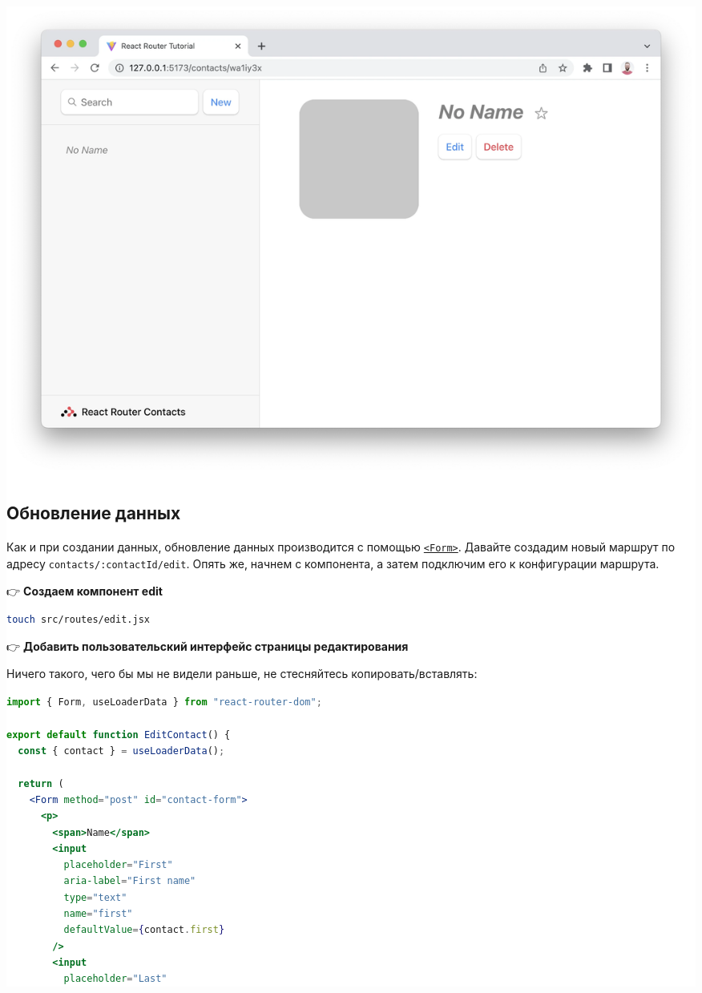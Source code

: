 ![tutorial](10.webp)

## Обновление данных

Как и при создании данных, обновление данных производится с помощью [`<Form>`][form]. Давайте создадим новый маршрут по адресу `contacts/:contactId/edit`. Опять же, начнем с компонента, а затем подключим его к конфигурации маршрута.

👉 **Создаем компонент edit**

```sh
touch src/routes/edit.jsx
```

👉 **Добавить пользовательский интерфейс страницы редактирования**

Ничего такого, чего бы мы не видели раньше, не стесняйтесь копировать/вставлять:

```jsx title="src/routes/edit.jsx"
import { Form, useLoaderData } from "react-router-dom";

export default function EditContact() {
  const { contact } = useLoaderData();

  return (
    <Form method="post" id="contact-form">
      <p>
        <span>Name</span>
        <input
          placeholder="First"
          aria-label="First name"
          type="text"
          name="first"
          defaultValue={contact.first}
        />
        <input
          placeholder="Last"
```

[vite]: https://vitejs.dev/guide/
[node]: https://nodejs.org
[createbrowserrouter]: https://reactrouter.com/en/main/routers/create-browser-router
[route]: https://reactrouter.com/en/main/route/route
[tutorial-css]: https://gist.githubusercontent.com/ryanflorence/ba20d473ef59e1965543fa013ae4163f/raw/499707f25a5690d490c7b3d54c65c65eb895930c/react-router-6.4-tutorial-css.css
[tutorial-data]: https://gist.githubusercontent.com/ryanflorence/1e7f5d3344c0db4a8394292c157cd305/raw/f7ff21e9ae7ffd55bfaaaf320e09c6a08a8a6611/contacts.js
[routeelement]: https://reactrouter.com/en/main/route/route#element
[jim]: https://blog.jim-nielsen.com/
[errorelement]: https://reactrouter.com/en/main/route/error-element
[userouteerror]: https://reactrouter.com/en/main/hooks/use-route-error
[isrouteerrorresponse]: https://reactrouter.com/en/main/utils/is-route-error-response
[outlet]: https://reactrouter.com/en/main/components/outlet
[link]: https://reactrouter.com/en/main/components/link
[setup]: #setup
[loader]: https://reactrouter.com/en/main/route/loader
[useloaderdata]: https://reactrouter.com/en/main/hooks/use-loader-data
[action]: https://reactrouter.com/en/main/route/action
[params]: https://reactrouter.com/en/main/route/loader#params
[form]: https://reactrouter.com/en/main/components/form
[request]: https://developer.mozilla.org/docs/Web/API/Request
[formdata]: https://developer.mozilla.org/docs/Web/API/FormData
[fromentries]: https://developer.mozilla.org/docs/Web/JavaScript/Reference/Global_Objects/Object/fromEntries
[requestformdata]: https://developer.mozilla.org/docs/Web/API/Request/formData
[response]: https://developer.mozilla.org/docs/Web/API/Response
[redirect]: https://reactrouter.com/en/main/fetch/redirect
[returningresponses]: https://reactrouter.com/en/main/route/loader#returning-responses
[usenavigation]: https://reactrouter.com/en/main/hooks/use-navigation
[index]: https://reactrouter.com/en/main/route/route#index
[path]: https://reactrouter.com/en/main/route/route#path
[usenavigate]: https://reactrouter.com/en/main/hooks/use-navigate
[uselocation]: https://reactrouter.com/en/main/hooks/use-location
[urlsearchparams]: https://developer.mozilla.org/docs/Web/API/URLSearchParams
[usesubmit]: https://reactrouter.com/en/main/hooks/use-submit
[navlink]: https://reactrouter.com/en/main/components/nav-link
[usefetcher]: https://reactrouter.com/en/main/hooks/use-fetcher
[fetcherstate]: https://reactrouter.com/en/main/hooks/use-fetcher#fetcherstate